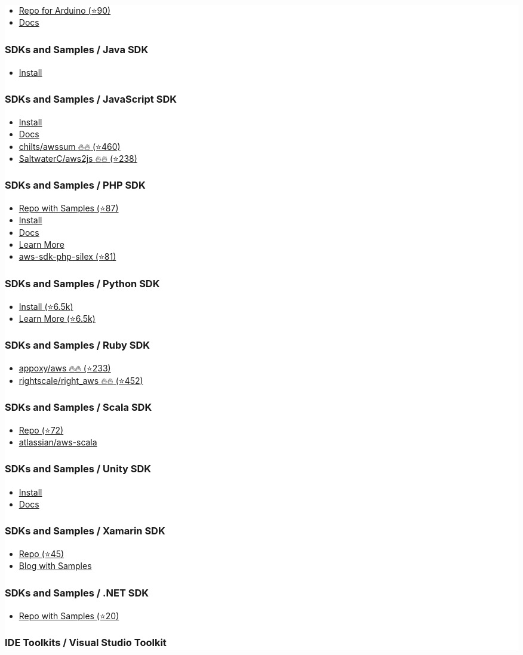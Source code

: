 *   [Repo for Arduino (⭐90)](https://github.com/awslabs/aws-sdk-arduino)
*   [Docs](http://docs.aws.amazon.com/iot/latest/developerguide/what-is-aws-iot.html)

### SDKs and Samples / Java SDK

*   [Install](http://sdk-for-java.amazonwebservices.com/latest/aws-java-sdk.zip)

### SDKs and Samples / JavaScript SDK

*   [Install](http://docs.aws.amazon.com/AWSJavaScriptSDK/guide/node-intro.html)
*   [Docs](https://aws.amazon.com/documentation/sdk-for-javascript/)
*   [chilts/awssum :fire::fire: (⭐460)](https://github.com/chilts/awssum)
*   [SaltwaterC/aws2js :fire::fire: (⭐238)](https://github.com/SaltwaterC/aws2js)

### SDKs and Samples / PHP SDK

*   [Repo with Samples (⭐87)](https://github.com/awslabs/aws-php-sample)
*   [Install](http://docs.aws.amazon.com/aws-sdk-php/v3/guide/getting-started/installation.html)
*   [Docs](https://aws.amazon.com/documentation/sdk-for-php/)
*   [Learn More](https://aws.amazon.com/sdk-for-php/)
*   [aws-sdk-php-silex (⭐81)](https://github.com/aws/aws-sdk-php-silex)

### SDKs and Samples / Python SDK

*   [Install (⭐6.5k)](http://github.com/boto/boto#installation)
*   [Learn More (⭐6.5k)](http://github.com/boto/boto/blob/develop/README.rst#boto)

### SDKs and Samples / Ruby SDK

*   [appoxy/aws :fire::fire: (⭐233)](https://github.com/appoxy/aws)
*   [rightscale/right\_aws :fire::fire: (⭐452)](https://github.com/rightscale/right_aws)

### SDKs and Samples / Scala SDK

*   [Repo (⭐72)](https://github.com/awslabs/aws-scala-sdk)
*   [atlassian/aws-scala](https://bitbucket.org/atlassian/aws-scala)

### SDKs and Samples / Unity SDK

*   [Install](https://s3.amazonaws.com/aws-unity-sdk/latest/aws-unity-sdk.zip)
*   [Docs](http://docs.aws.amazon.com/mobile/sdkforunity/developerguide/)

### SDKs and Samples / Xamarin SDK

*   [Repo (⭐45)](https://github.com/awslabs/aws-sdk-xamarin)
*   [Blog with Samples](https://blog.xamarin.com/amazon-web-services-aws-mobile-sdks-for-xamarin-now-available/)

### SDKs and Samples / .NET SDK

*   [Repo with Samples (⭐20)](https://github.com/awslabs/aws-auto-scaling-console-sample)

### IDE Toolkits / Visual Studio Toolkit

